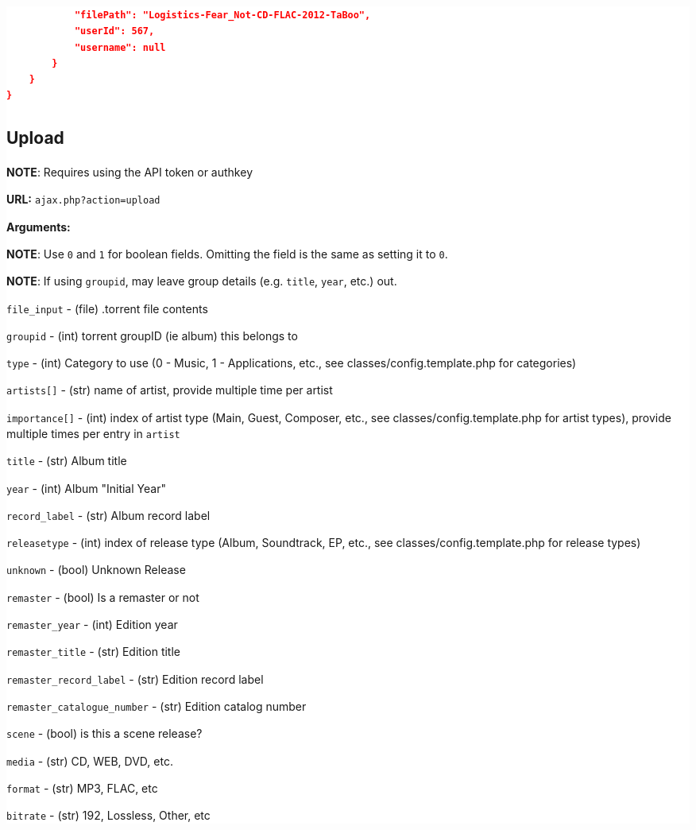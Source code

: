```json
            "filePath": "Logistics-Fear_Not-CD-FLAC-2012-TaBoo",
            "userId": 567,
            "username": null
        }
    }
}
```

## Upload

__NOTE__: Requires using the API token or authkey

**URL:**
`ajax.php?action=upload`

**Arguments:**

__NOTE__: Use `0` and `1` for boolean fields. Omitting the field is the same as setting it to `0`.

__NOTE__: If using `groupid`, may leave group details (e.g. `title`, `year`, etc.) out.

`file_input` - (file) .torrent file contents

`groupid` - (int) torrent groupID (ie album) this belongs to

`type` - (int) Category to use (0 - Music, 1 - Applications, etc., see classes/config.template.php for categories)

`artists[]` - (str) name of artist, provide multiple time per artist

`importance[]` - (int) index of artist type (Main, Guest, Composer, etc., see classes/config.template.php for artist types), provide multiple times per entry in `artist`

`title` - (str) Album title

`year` - (int) Album "Initial Year"

`record_label` - (str) Album record label

`releasetype` - (int) index of release type (Album, Soundtrack, EP, etc., see classes/config.template.php for release types)

`unknown` - (bool) Unknown Release

`remaster` - (bool) Is a remaster or not

`remaster_year` - (int) Edition year

`remaster_title` - (str) Edition title

`remaster_record_label` - (str) Edition record label

`remaster_catalogue_number` - (str) Edition catalog number

`scene` - (bool) is this a scene release?

`media` - (str) CD, WEB, DVD, etc.

`format` - (str) MP3, FLAC, etc

`bitrate` - (str) 192, Lossless, Other, etc
